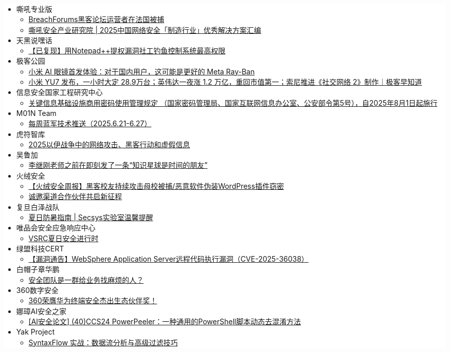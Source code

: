 - 嘶吼专业版
  - [BreachForums黑客论坛运营者在法国被捕](https://mp.weixin.qq.com/s?__biz=MzI0MDY1MDU4MQ==&mid=2247583344&idx=2&sn=511b272f343ebf1b937f88bba6b734bd)
  - [嘶吼安全产业研究院 | 2025中国网络安全「制造行业」优秀解决方案汇编](https://mp.weixin.qq.com/s?__biz=MzI0MDY1MDU4MQ==&mid=2247583344&idx=1&sn=25661de684be56759b37a75a25757df9)
- 天黑说嘿话
  - [【已复现】用Notepad++提权漏洞社工钓鱼控制系统最高权限](https://mp.weixin.qq.com/s?__biz=MzI5NTQ5MTAzMA==&mid=2247484481&idx=1&sn=12f6a7fef44109a965c102f35130580b)
- 极客公园
  - [小米 AI 眼镜首发体验：对于国内用户，这可能是更好的 Meta Ray-Ban](https://mp.weixin.qq.com/s?__biz=MTMwNDMwODQ0MQ==&mid=2653081854&idx=1&sn=4477faa07bda0b660bbc36f92884ad90)
  - [小米 YU7 发布，一小时大定 28.9万台；英伟达一夜涨 1.2 万亿，重回市值第一；索尼推进《社交网络 2》制作｜极客早知道](https://mp.weixin.qq.com/s?__biz=MTMwNDMwODQ0MQ==&mid=2653081828&idx=1&sn=e86e5d2f922a157c89511e30ef0e6cdc)
- 信息安全国家工程研究中心
  - [关键信息基础设施商用密码使用管理规定 （国家密码管理局、国家互联网信息办公室、公安部令第5号），自2025年8月1日起施行](https://mp.weixin.qq.com/s?__biz=MzU5OTQ0NzY3Ng==&mid=2247500154&idx=1&sn=e2c8c859abc05ed2eb7a49a55eec579e)
- M01N Team
  - [每周蓝军技术推送（2025.6.21-6.27）](https://mp.weixin.qq.com/s?__biz=MzkyMTI0NjA3OA==&mid=2247494267&idx=1&sn=c8c401ec5a33c966187917f969466d5b)
- 虎符智库
  - [2025以伊战争中的网络攻击、黑客行动和虚假信息](https://mp.weixin.qq.com/s?__biz=MzIwNjYwMTMyNQ==&mid=2247493360&idx=1&sn=2d4b0db532df55bac47831f3bc721946)
- 吴鲁加
  - [李继刚老师之前在即刻发了一条“知识星球是时间的朋友”](https://mp.weixin.qq.com/s?__biz=Mzg5NDY4ODM1MA==&mid=2247485465&idx=1&sn=a9fd239c44f29a541c6ee5d76bdafd6d)
- 火绒安全
  - [【火绒安全周报】黑客校友持续攻击母校被捕/恶意软件伪装WordPress插件窃密](https://mp.weixin.qq.com/s?__biz=MzI3NjYzMDM1Mg==&mid=2247525877&idx=1&sn=36be8640e3656f2583bd5ef86605efe7)
  - [诚邀渠道合作伙伴共启新征程](https://mp.weixin.qq.com/s?__biz=MzI3NjYzMDM1Mg==&mid=2247525877&idx=2&sn=a854ce9133539fc5b25f0e93bca40673)
- 复旦白泽战队
  - [夏日防暑指南 | Secsys实验室温馨提醒](https://mp.weixin.qq.com/s?__biz=MzU4NzUxOTI0OQ==&mid=2247494992&idx=1&sn=3e54b86ad48ced2769de6edcad1891af)
- 唯品会安全应急响应中心
  - [VSRC夏日安全进行时](https://mp.weixin.qq.com/s?__biz=MzI5ODE0ODA5MQ==&mid=2652281713&idx=1&sn=dd83512a755f590ca68d5156fab011ed)
- 绿盟科技CERT
  - [【漏洞通告】WebSphere Application Server远程代码执行漏洞（CVE-2025-36038）](https://mp.weixin.qq.com/s?__biz=Mzk0MjE3ODkxNg==&mid=2247489317&idx=1&sn=434916a93c8677e2a4430873276124ea)
- 白帽子章华鹏
  - [安全团队是一群给业务找麻烦的人？](https://mp.weixin.qq.com/s?__biz=MzIyOTAxOTYwMw==&mid=2650237245&idx=1&sn=dd55fd96427783817b8ee3566d476558)
- 360数字安全
  - [360荣膺华为终端安全杰出生态伙伴奖！](https://mp.weixin.qq.com/s?__biz=MzA4MTg0MDQ4Nw==&mid=2247581010&idx=1&sn=cb29d4b54c40bafbefa8007507131a38)
- 娜璋AI安全之家
  - [[AI安全论文] (40)CCS24 PowerPeeler：一种通用的PowerShell脚本动态去混淆方法](https://mp.weixin.qq.com/s?__biz=Mzg5MTM5ODU2Mg==&mid=2247501846&idx=1&sn=ad6cb877f8b6e53f08834ecd8a41d0ed)
- Yak Project
  - [SyntaxFlow 实战：数据流分析与高级过滤技巧](https://mp.weixin.qq.com/s?__biz=Mzk0MTM4NzIxMQ==&mid=2247528344&idx=1&sn=532edcb586c3b23156dff3eebb780a0d)
